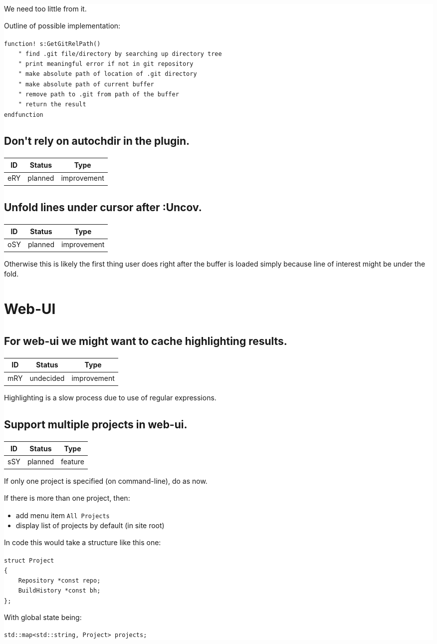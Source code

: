 We need too little from it.

Outline of possible implementation:

    function! s:GetGitRelPath()
        " find .git file/directory by searching up directory tree
        " print meaningful error if not in git repository
        " make absolute path of location of .git directory
        " make absolute path of current buffer
        " remove path to .git from path of the buffer
        " return the result
    endfunction

## Don't rely on autochdir in the plugin. ##

| ID   |  Status   |  Type         |
|------|-----------|---------------|
| eRY  |  planned  |  improvement  |

## Unfold lines under cursor after :Uncov. ##

| ID   |  Status   |  Type         |
|------|-----------|---------------|
| oSY  |  planned  |  improvement  |

Otherwise this is likely the first thing user does right after the buffer is
loaded simply because line of interest might be under the fold.

# Web-UI #

## For web-ui we might want to cache highlighting results. ##

| ID   |  Status     |  Type         |
|------|-------------|---------------|
| mRY  |  undecided  |  improvement  |

Highlighting is a slow process due to use of regular expressions.

## Support multiple projects in web-ui. ##

| ID   |  Status   |  Type     |
|------|-----------|-----------|
| sSY  |  planned  |  feature  |

If only one project is specified (on command-line), do as now.

If there is more than one project, then:
 * add menu item `All Projects`
 * display list of projects by default (in site root)

In code this would take a structure like this one:

    struct Project
    {
        Repository *const repo;
        BuildHistory *const bh;
    };

With global state being:

    std::map<std::string, Project> projects;
